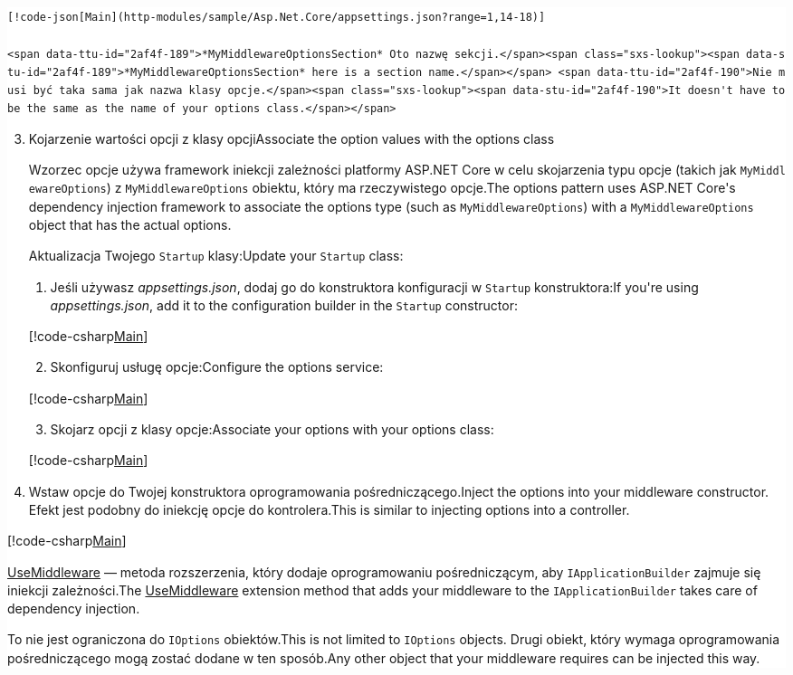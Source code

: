     [!code-json[Main](http-modules/sample/Asp.Net.Core/appsettings.json?range=1,14-18)]

    <span data-ttu-id="2af4f-189">*MyMiddlewareOptionsSection* Oto nazwę sekcji.</span><span class="sxs-lookup"><span data-stu-id="2af4f-189">*MyMiddlewareOptionsSection* here is a section name.</span></span> <span data-ttu-id="2af4f-190">Nie musi być taka sama jak nazwa klasy opcje.</span><span class="sxs-lookup"><span data-stu-id="2af4f-190">It doesn't have to be the same as the name of your options class.</span></span>

3. <span data-ttu-id="2af4f-191">Kojarzenie wartości opcji z klasy opcji</span><span class="sxs-lookup"><span data-stu-id="2af4f-191">Associate the option values with the options class</span></span>

    <span data-ttu-id="2af4f-192">Wzorzec opcje używa framework iniekcji zależności platformy ASP.NET Core w celu skojarzenia typu opcje (takich jak `MyMiddlewareOptions`) z `MyMiddlewareOptions` obiektu, który ma rzeczywistego opcje.</span><span class="sxs-lookup"><span data-stu-id="2af4f-192">The options pattern uses ASP.NET Core's dependency injection framework to associate the options type (such as `MyMiddlewareOptions`) with a `MyMiddlewareOptions` object that has the actual options.</span></span>

    <span data-ttu-id="2af4f-193">Aktualizacja Twojego `Startup` klasy:</span><span class="sxs-lookup"><span data-stu-id="2af4f-193">Update your `Startup` class:</span></span>

    1.  <span data-ttu-id="2af4f-194">Jeśli używasz *appsettings.json*, dodaj go do konstruktora konfiguracji w `Startup` konstruktora:</span><span class="sxs-lookup"><span data-stu-id="2af4f-194">If you're using *appsettings.json*, add it to the configuration builder in the `Startup` constructor:</span></span>

      [!code-csharp[Main](../migration/http-modules/sample/Asp.Net.Core/Startup.cs?name=snippet_Ctor&highlight=5-6)]

    2.  <span data-ttu-id="2af4f-195">Skonfiguruj usługę opcje:</span><span class="sxs-lookup"><span data-stu-id="2af4f-195">Configure the options service:</span></span>

      [!code-csharp[Main](../migration/http-modules/sample/Asp.Net.Core/Startup.cs?name=snippet_ConfigureServices&highlight=4)]

    3.  <span data-ttu-id="2af4f-196">Skojarz opcji z klasy opcje:</span><span class="sxs-lookup"><span data-stu-id="2af4f-196">Associate your options with your options class:</span></span>

      [!code-csharp[Main](../migration/http-modules/sample/Asp.Net.Core/Startup.cs?name=snippet_ConfigureServices&highlight=6-8)]

4.  <span data-ttu-id="2af4f-197">Wstaw opcje do Twojej konstruktora oprogramowania pośredniczącego.</span><span class="sxs-lookup"><span data-stu-id="2af4f-197">Inject the options into your middleware constructor.</span></span> <span data-ttu-id="2af4f-198">Efekt jest podobny do iniekcję opcje do kontrolera.</span><span class="sxs-lookup"><span data-stu-id="2af4f-198">This is similar to injecting options into a controller.</span></span>

  [!code-csharp[Main](../migration/http-modules/sample/Asp.Net.Core/Middleware/MyMiddlewareWithParams.cs?name=snippet_MiddlewareWithParams&highlight=4,7,10,15-16)]

  <span data-ttu-id="2af4f-199">[UseMiddleware](#http-modules-usemiddleware) — metoda rozszerzenia, który dodaje oprogramowaniu pośredniczącym, aby `IApplicationBuilder` zajmuje się iniekcji zależności.</span><span class="sxs-lookup"><span data-stu-id="2af4f-199">The [UseMiddleware](#http-modules-usemiddleware) extension method that adds your middleware to the `IApplicationBuilder` takes care of dependency injection.</span></span>

  <span data-ttu-id="2af4f-200">To nie jest ograniczona do `IOptions` obiektów.</span><span class="sxs-lookup"><span data-stu-id="2af4f-200">This is not limited to `IOptions` objects.</span></span> <span data-ttu-id="2af4f-201">Drugi obiekt, który wymaga oprogramowania pośredniczącego mogą zostać dodane w ten sposób.</span><span class="sxs-lookup"><span data-stu-id="2af4f-201">Any other object that your middleware requires can be injected this way.</span></span>
